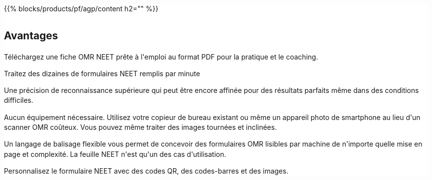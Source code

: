 
{{% blocks/products/pf/agp/content h2="" %}}


<div class="container-fluid features-section bg-gray">
 <a class="anchor" id="features" name="features"> </a>
  <div class="container">
     <h2 class="pr-ft">
    Avantages
   </h2>
   <p>
   </p>
   <div class="row">
   <div class="col">
        <em class="fa fa-file-text-o ico-blue fa-2x col-lg-2">
        </em>
        <p class="col-lg-10">
        Téléchargez une fiche OMR NEET prête à l'emploi au format PDF pour la pratique et le coaching.
        </p>
   </div>
   <div class="col">
        <em class="fa fa-image ico-blue fa-2x col-lg-2">
        </em>
        <p class="col-lg-10">
        Traitez des dizaines de formulaires NEET remplis par minute
        </p>
   </div>
   </div>
   <div class="row">
   <div class="col">
        <em class="fa fa-globe ico-blue fa-2x col-lg-2">
        </em>
        <p class="col-lg-10">
        Une précision de reconnaissance supérieure qui peut être encore affinée pour des résultats parfaits même dans des conditions difficiles.
        </p>
   </div>
   <div class="col">
        <em class="fa fa-language ico-blue fa-2x col-lg-2">
        </em>
        <p class="col-lg-10">
        Aucun équipement nécessaire. Utilisez votre copieur de bureau existant ou même un appareil photo de smartphone au lieu d'un scanner OMR coûteux. Vous pouvez même traiter des images tournées et inclinées.
        </p>
   </div>
   </div>
   <div class="row">
   <div class="col">
        <em class="fa fa-font ico-blue fa-2x col-lg-2">
        </em>
        <p class="col-lg-10">
        Un langage de balisage flexible vous permet de concevoir des formulaires OMR lisibles par machine de n'importe quelle mise en page et complexité. La feuille NEET n'est qu'un des cas d'utilisation.
        </p>
   </div>
   <div class="col">
        <em class="fa fa-bold ico-blue fa-2x col-lg-2">
        </em>
        <p class="col-lg-10">
        Personnalisez le formulaire NEET avec des codes QR, des codes-barres et des images.
        </p>
   </div>
   </div>
    <div class="row">